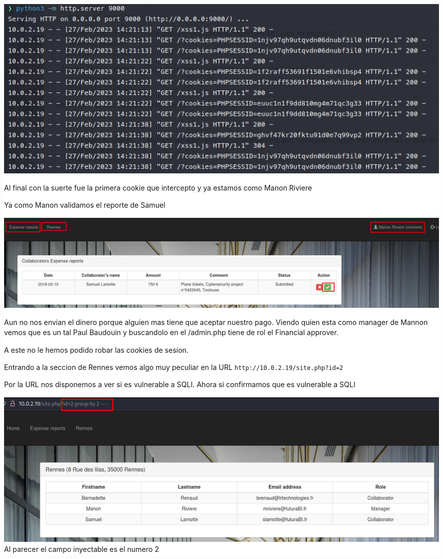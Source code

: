 ![](/img/MyExpenses/expenses8.png)

Al final con la suerte fue la primera cookie que intercepto y ya estamos como Manon Riviere

Ya como Manon validamos el reporte de Samuel

![](/img/MyExpenses/expenses9.png)

Aun no nos envian el dinero porque alguien mas tiene que aceptar nuestro pago. Viendo quien esta como manager de Mannon vemos que es un tal Paul Baudouin y buscandolo en el /admin.php tiene de rol el Financial approver.

A este no le hemos podido robar las cookies de sesion.

Entrando a la seccion de Rennes vemos algo muy peculiar en la URL ``http://10.0.2.19/site.php?id=2``

Por la URL nos disponemos a ver si es vulnerable a SQLI.
Ahora si confirmamos que es vulnerable a SQLI

![](/img/MyExpenses/expenses10.png)
Al parecer el campo inyectable es el numero 2